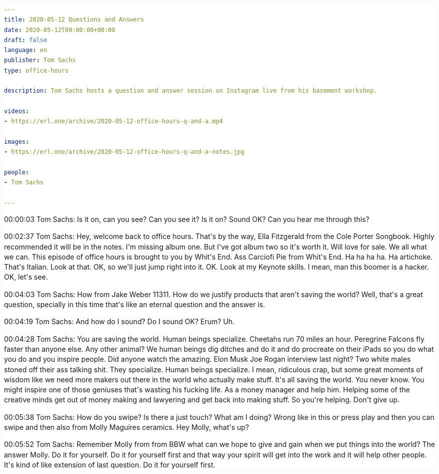 ```yaml
---
title: 2020-05-12 Questions and Answers
date: 2020-05-12T00:00:00+00:00
draft: false
language: en
publisher: Tom Sachs
type: office-hours

description: Tom Sachs hosts a question and answer session on Instagram live from his basement workshop.

videos:
- https://erl.one/archive/2020-05-12-office-hours-q-and-a.mp4

images:
- https://erl.one/archive/2020-05-12-office-hours-q-and-a-notes.jpg

people:
- Tom Sachs

---
```


00:00:03 Tom Sachs: Is it on, can you see? Can you see it? Is it on? Sound OK? Can you hear me through this?

00:02:37 Tom Sachs: Hey, welcome back to office hours. That's by the way, Ella Fitzgerald from the Cole Porter Songbook. Highly recommended it will be in the notes. I'm missing album one. But I've got album two so it's worth it. Will love for sale. We all what we can. This episode of office hours is brought to you by Whit's End. Ass Carciofi Pie from Whit's End. Ha ha ha ha. Ha artichoke. That's Italian. Look at that. OK, so we'll just jump right into it. OK. Look at my Keynote skills. I mean, man this boomer is a hacker. OK, let's see.

00:04:03 Tom Sachs: How from Jake Weber 11311. How do we justify products that aren't saving the world? Well, that's a great question, specially in this time that's like an eternal question and the answer is.

00:04:19 Tom Sachs: And how do I sound? Do I sound OK? Erum? Uh.

00:04:28 Tom Sachs: You are saving the world. Human beings specialize. Cheetahs run 70 miles an hour. Peregrine Falcons fly faster than anyone else. Any other animal? We human beings dig ditches and do it and do procreate on their iPads so you do what you do and you inspire people. Did anyone watch the amazing. Elon Musk Joe Rogan interview last night? Two white males stoned off their ass talking shit. They specialize. Human beings specialize. I mean, ridiculous crap, but some great moments of wisdom like we need more makers out there in the world who actually make stuff. It's all saving the world. You never know. You might inspire one of those geniuses that's wasting his fucking life. As a money manager and help him. Helping some of the creative minds get out of money making and lawyering and get back into making stuff. So you're helping. Don't give up.

00:05:38 Tom Sachs: How do you swipe? Is there a just touch? What am I doing? Wrong like in this or press play and then you can swipe and then also from Molly Maguires ceramics. Hey Molly, what's up?

00:05:52 Tom Sachs: Remember Molly from from BBW what can we hope to give and gain when we put things into the world? The answer Molly. Do it for yourself. Do it for yourself first and that way your spirit will get into the work and it will help other people. It's kind of like extension of last question. Do it for yourself first.
